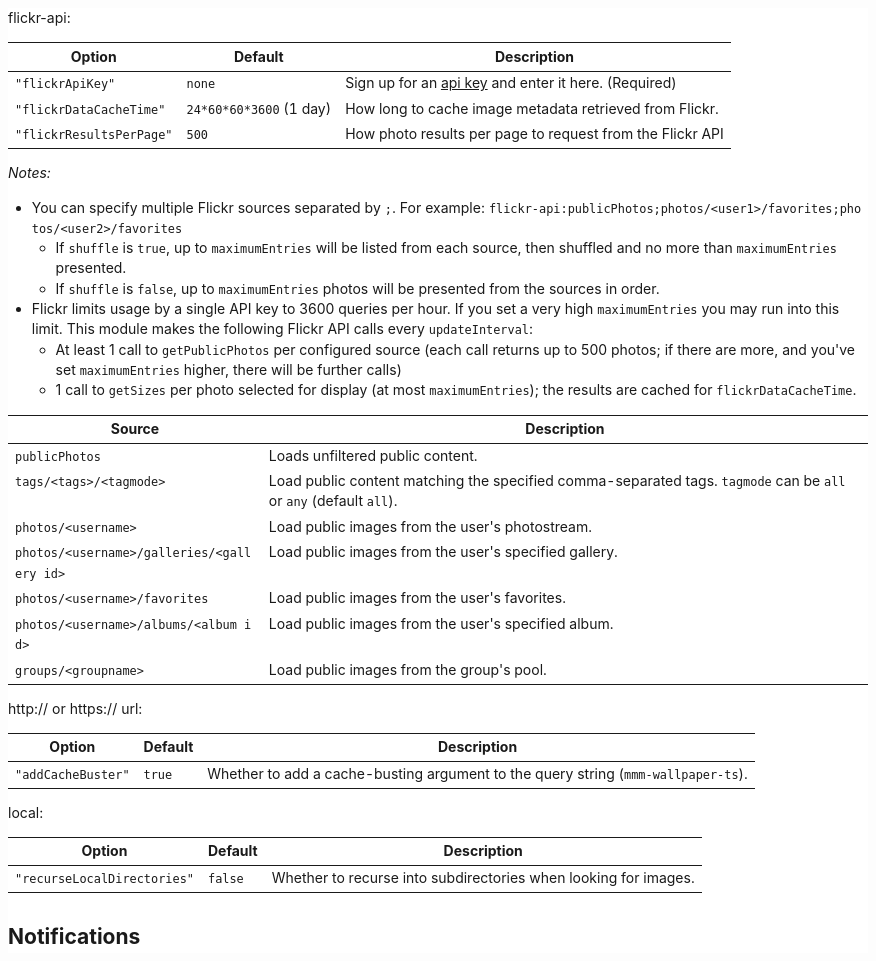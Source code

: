 flickr-api:

|Option|Default|Description|
|---|---|---|
|`"flickrApiKey"`|`none`|Sign up for an [api key](https://www.flickr.com/services/apps/create/noncommercial/) and enter it here. (Required)|
|`"flickrDataCacheTime"`| `24*60*60*3600` (1 day) | How long to cache image metadata retrieved from Flickr. |
|`"flickrResultsPerPage"`| `500` | How photo results per page to request from the Flickr API |

*Notes:*
* You can specify multiple Flickr sources separated by `;`. For example: `flickr-api:publicPhotos;photos/<user1>/favorites;photos/<user2>/favorites`
  * If `shuffle` is `true`, up to `maximumEntries` will be listed from each source, then shuffled and no more than `maximumEntries` presented.
  * If `shuffle` is `false`, up to `maximumEntries` photos will be presented from the sources in order.
* Flickr limits usage by a single API key to 3600 queries per hour. If you set a very high `maximumEntries` you may run into this limit. This module makes the following Flickr API calls every `updateInterval`:
  * At least 1 call to `getPublicPhotos` per configured source (each call returns up to 500 photos; if there are more, and you've set `maximumEntries` higher, there will be further calls)
  * 1 call to `getSizes` per photo selected for display (at most `maximumEntries`); the results are cached for `flickrDataCacheTime`.


|Source|Description|
|---|---|
|`publicPhotos`|Loads unfiltered public content.|
|`tags/<tags>/<tagmode>`|Load public content matching the specified comma-separated tags.  `tagmode` can be `all` or `any` (default `all`).|
|`photos/<username>`|Load public images from the user's photostream.|
|`photos/<username>/galleries/<gallery id>`|Load public images from the user's specified gallery.|
|`photos/<username>/favorites`|Load public images from the user's favorites.|
|`photos/<username>/albums/<album id>`|Load public images from the user's specified album.
|`groups/<groupname>`|Load public images from the group's pool.|

http:// or https:// url:

|Option|Default|Description|
|---|---|---|
|`"addCacheBuster"`|`true`|Whether to add a cache-busting argument to the query string (`mmm-wallpaper-ts`).|

local:

|Option|Default|Description|
|---|---|---|
|`"recurseLocalDirectories"`|`false`|Whether to recurse into subdirectories when looking for images.|

## Notifications
